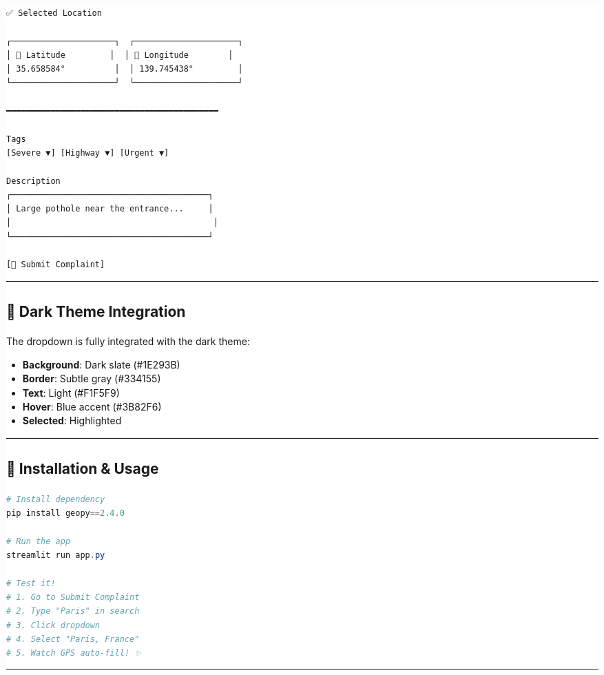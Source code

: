 ```
✅ Selected Location

┌─────────────────────┐  ┌─────────────────────┐
│ 📍 Latitude         │  │ 📍 Longitude        │
│ 35.658584°          │  │ 139.745438°         │
└─────────────────────┘  └─────────────────────┘

━━━━━━━━━━━━━━━━━━━━━━━━━━━━━━━━━━━━━━━━━━━

Tags
[Severe ▼] [Highway ▼] [Urgent ▼]

Description
┌────────────────────────────────────────┐
│ Large pothole near the entrance...     │
│                                         │
└────────────────────────────────────────┘

[🚀 Submit Complaint]
```

---

## 🎨 Dark Theme Integration

The dropdown is fully integrated with the dark theme:

- **Background**: Dark slate (#1E293B)
- **Border**: Subtle gray (#334155)
- **Text**: Light (#F1F5F9)
- **Hover**: Blue accent (#3B82F6)
- **Selected**: Highlighted

---

## 🚀 Installation & Usage

```powershell
# Install dependency
pip install geopy==2.4.0

# Run the app
streamlit run app.py

# Test it!
# 1. Go to Submit Complaint
# 2. Type "Paris" in search
# 3. Click dropdown
# 4. Select "Paris, France"
# 5. Watch GPS auto-fill! ✨
```

---
